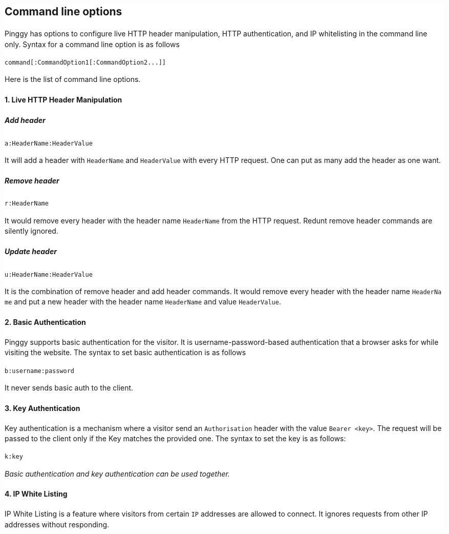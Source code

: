 ## Command line options
Pinggy has options to configure live HTTP header manipulation, HTTP authentication, and IP whitelisting in the command line only.
Syntax for a command line option is as follows
```
command[:CommandOption1[:CommandOption2...]]
```
Here is the list of command line options.

#### 1. Live HTTP Header Manipulation
##### Add header
```
a:HeaderName:HeaderValue
```
It will add a header with `HeaderName` and `HeaderValue` with every HTTP request. One can put as many add the header as one want.

##### Remove header
```
r:HeaderName
```
It would remove every header with the header name `HeaderName` from the HTTP request. Redunt remove header commands are silently ignored.

##### Update header
```
u:HeaderName:HeaderValue
```
It is the combination of remove header and add header commands. It would remove every header with the header name `HeaderName` and put a new header with the header name `HeaderName` and value `HeaderValue`.

#### 2. Basic Authentication
Pinggy supports basic authentication for the visitor. It is username-password-based authentication that a browser asks for while visiting the website. The syntax to set basic authentication is as follows
```
b:username:password
```
It never sends basic auth to the client.

#### 3. Key Authentication
Key authentication is a mechanism where a visitor send an `Authorisation` header with the value `Bearer <key>`. The request will be passed to the client only if the Key matches the provided one. The syntax to set the key is as follows:
```
k:key
```

*Basic authentication and key authentication can be used together.*

#### 4. IP White Listing
IP White Listing is a feature where visitors from certain `IP` addresses are allowed to connect. It ignores requests from other IP addresses without responding.
